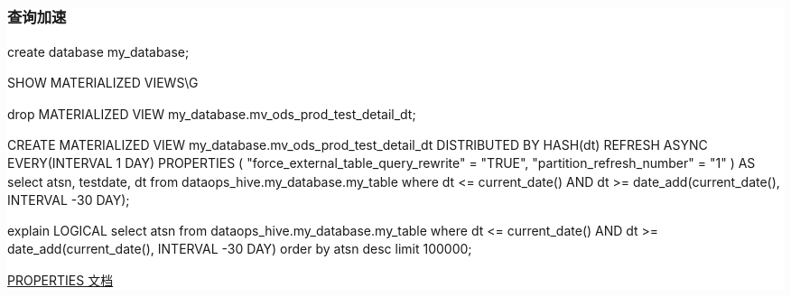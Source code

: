 
### 查询加速

create database my_database;

SHOW MATERIALIZED VIEWS\G

drop MATERIALIZED VIEW my_database.mv_ods_prod_test_detail_dt;

CREATE MATERIALIZED VIEW my_database.mv_ods_prod_test_detail_dt
DISTRIBUTED BY HASH(dt)
REFRESH ASYNC EVERY(INTERVAL 1 DAY) 
PROPERTIES (
    "force_external_table_query_rewrite" = "TRUE",
    "partition_refresh_number" = "1"
)
AS
select atsn, testdate, dt from dataops_hive.my_database.my_table 
where dt <= current_date()
AND dt >= date_add(current_date(), INTERVAL -30 DAY);


explain LOGICAL
select atsn from dataops_hive.my_database.my_table 
where dt <= current_date()
AND dt >= date_add(current_date(), INTERVAL -30 DAY)
order by atsn desc
limit 100000;

[PROPERTIES 文档](https://docs.starrocks.io/zh/docs/sql-reference/sql-statements/materialized_view/CREATE_MATERIALIZED_VIEW/#%E5%8F%82%E6%95%B0)

